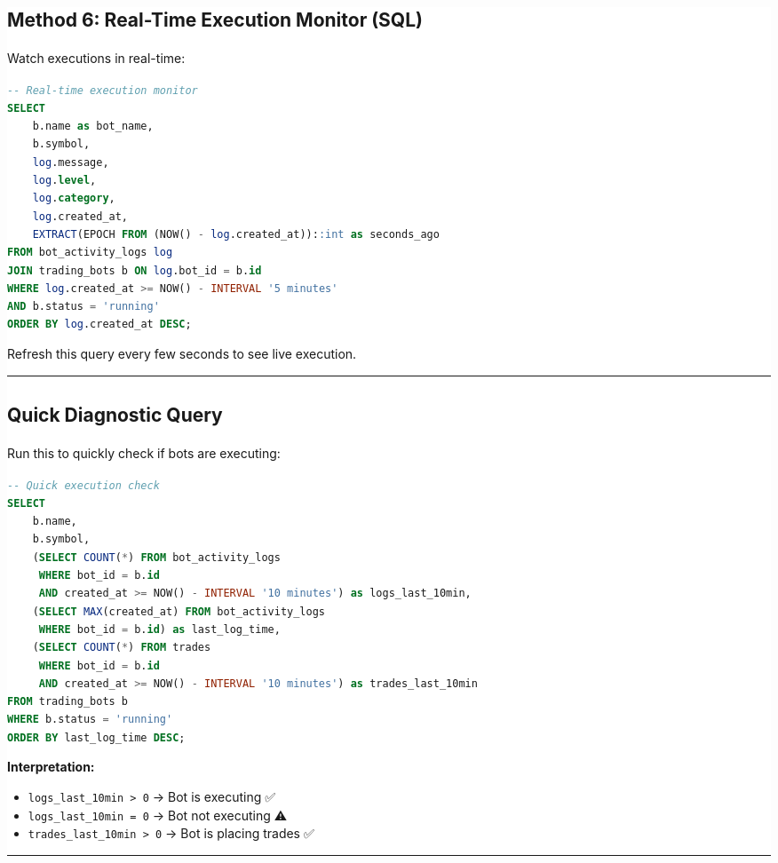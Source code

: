
## **Method 6: Real-Time Execution Monitor (SQL)**

Watch executions in real-time:

```sql
-- Real-time execution monitor
SELECT 
    b.name as bot_name,
    b.symbol,
    log.message,
    log.level,
    log.category,
    log.created_at,
    EXTRACT(EPOCH FROM (NOW() - log.created_at))::int as seconds_ago
FROM bot_activity_logs log
JOIN trading_bots b ON log.bot_id = b.id
WHERE log.created_at >= NOW() - INTERVAL '5 minutes'
AND b.status = 'running'
ORDER BY log.created_at DESC;
```

Refresh this query every few seconds to see live execution.

---

## **Quick Diagnostic Query**

Run this to quickly check if bots are executing:

```sql
-- Quick execution check
SELECT 
    b.name,
    b.symbol,
    (SELECT COUNT(*) FROM bot_activity_logs 
     WHERE bot_id = b.id 
     AND created_at >= NOW() - INTERVAL '10 minutes') as logs_last_10min,
    (SELECT MAX(created_at) FROM bot_activity_logs 
     WHERE bot_id = b.id) as last_log_time,
    (SELECT COUNT(*) FROM trades 
     WHERE bot_id = b.id 
     AND created_at >= NOW() - INTERVAL '10 minutes') as trades_last_10min
FROM trading_bots b
WHERE b.status = 'running'
ORDER BY last_log_time DESC;
```

**Interpretation:**
- `logs_last_10min > 0` → Bot is executing ✅
- `logs_last_10min = 0` → Bot not executing ⚠️
- `trades_last_10min > 0` → Bot is placing trades ✅

---
